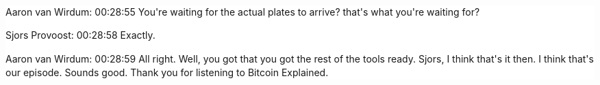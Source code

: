 Aaron van Wirdum:  00:28:55
You're waiting for the actual plates to arrive? that's what you're waiting for?

Sjors Provoost:   00:28:58
Exactly. 

Aaron van Wirdum:  00:28:59
All right. Well, you got that you got the rest of the tools ready. Sjors, I think that's it then. I think that's our episode. Sounds good. Thank you for listening to Bitcoin Explained.
